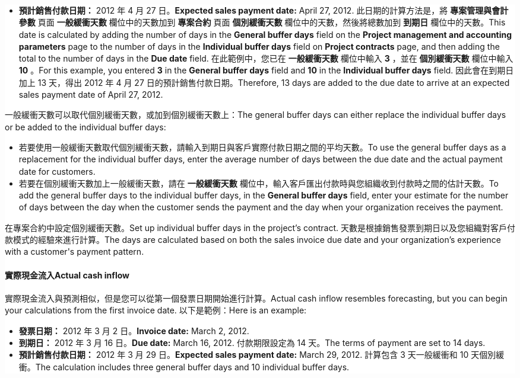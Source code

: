 -   <span data-ttu-id="4e51e-383">**預計銷售付款日期：** 2012 年 4 月 27 日。</span><span class="sxs-lookup"><span data-stu-id="4e51e-383">**Expected sales payment date:** April 27, 2012.</span></span> <span data-ttu-id="4e51e-384">此日期的計算方法是，將 **專案管理與會計參數** 頁面 **一般緩衝天數** 欄位中的天數加到 **專案合約** 頁面 **個別緩衝天數** 欄位中的天數，然後將總數加到 **到期日** 欄位中的天數。</span><span class="sxs-lookup"><span data-stu-id="4e51e-384">This date is calculated by adding the number of days in the **General buffer days** field on the **Project management and accounting parameters** page to the number of days in the **Individual buffer days** field on **Project contracts** page, and then adding the total to the number of days in the **Due date** field.</span></span> <span data-ttu-id="4e51e-385">在此範例中，您已在 **一般緩衝天數** 欄位中輸入 **3** ，並在 **個別緩衝天數** 欄位中輸入 **10** 。</span><span class="sxs-lookup"><span data-stu-id="4e51e-385">For this example, you entered **3** in the **General buffer days** field and **10** in the **Individual buffer days** field.</span></span> <span data-ttu-id="4e51e-386">因此會在到期日加上 13 天，得出 2012 年 4 月 27 日的預計銷售付款日期。</span><span class="sxs-lookup"><span data-stu-id="4e51e-386">Therefore, 13 days are added to the due date to arrive at an expected sales payment date of April 27, 2012.</span></span>

<span data-ttu-id="4e51e-387">一般緩衝天數可以取代個別緩衝天數，或加到個別緩衝天數上：</span><span class="sxs-lookup"><span data-stu-id="4e51e-387">The general buffer days can either replace the individual buffer days or be added to the individual buffer days:</span></span>

-   <span data-ttu-id="4e51e-388">若要使用一般緩衝天數取代個別緩衝天數，請輸入到期日與客戶實際付款日期之間的平均天數。</span><span class="sxs-lookup"><span data-stu-id="4e51e-388">To use the general buffer days as a replacement for the individual buffer days, enter the average number of days between the due date and the actual payment date for customers.</span></span>
-   <span data-ttu-id="4e51e-389">若要在個別緩衝天數加上一般緩衝天數，請在 **一般緩衝天數** 欄位中，輸入客戶匯出付款時與您組織收到付款時之間的估計天數。</span><span class="sxs-lookup"><span data-stu-id="4e51e-389">To add the general buffer days to the individual buffer days, in the **General buffer days** field, enter your estimate for the number of days between the day when the customer sends the payment and the day when your organization receives the payment.</span></span>

<span data-ttu-id="4e51e-390">在專案合約中設定個別緩衝天數。</span><span class="sxs-lookup"><span data-stu-id="4e51e-390">Set up individual buffer days in the project’s contract.</span></span> <span data-ttu-id="4e51e-391">天數是根據銷售發票到期日以及您組織對客戶付款模式的經驗來進行計算。</span><span class="sxs-lookup"><span data-stu-id="4e51e-391">The days are calculated based on both the sales invoice due date and your organization’s experience with a customer's payment pattern.</span></span>

#### <a name="actual-cash-inflow"></a><span data-ttu-id="4e51e-392">實際現金流入</span><span class="sxs-lookup"><span data-stu-id="4e51e-392">Actual cash inflow</span></span>

<span data-ttu-id="4e51e-393">實際現金流入與預測相似，但是您可以從第一個發票日期開始進行計算。</span><span class="sxs-lookup"><span data-stu-id="4e51e-393">Actual cash inflow resembles forecasting, but you can begin your calculations from the first invoice date.</span></span> <span data-ttu-id="4e51e-394">以下是範例：</span><span class="sxs-lookup"><span data-stu-id="4e51e-394">Here is an example:</span></span>

-   <span data-ttu-id="4e51e-395">**發票日期：** 2012 年 3 月 2 日。</span><span class="sxs-lookup"><span data-stu-id="4e51e-395">**Invoice date:** March 2, 2012.</span></span>
-   <span data-ttu-id="4e51e-396">**到期日：** 2012 年 3 月 16 日。</span><span class="sxs-lookup"><span data-stu-id="4e51e-396">**Due date:** March 16, 2012.</span></span> <span data-ttu-id="4e51e-397">付款期限設定為 14 天。</span><span class="sxs-lookup"><span data-stu-id="4e51e-397">The terms of payment are set to 14 days.</span></span>
-   <span data-ttu-id="4e51e-398">**預計銷售付款日期：** 2012 年 3 月 29 日。</span><span class="sxs-lookup"><span data-stu-id="4e51e-398">**Expected sales payment date:** March 29, 2012.</span></span> <span data-ttu-id="4e51e-399">計算包含 3 天一般緩衝和 10 天個別緩衝。</span><span class="sxs-lookup"><span data-stu-id="4e51e-399">The calculation includes three general buffer days and 10 individual buffer days.</span></span>
